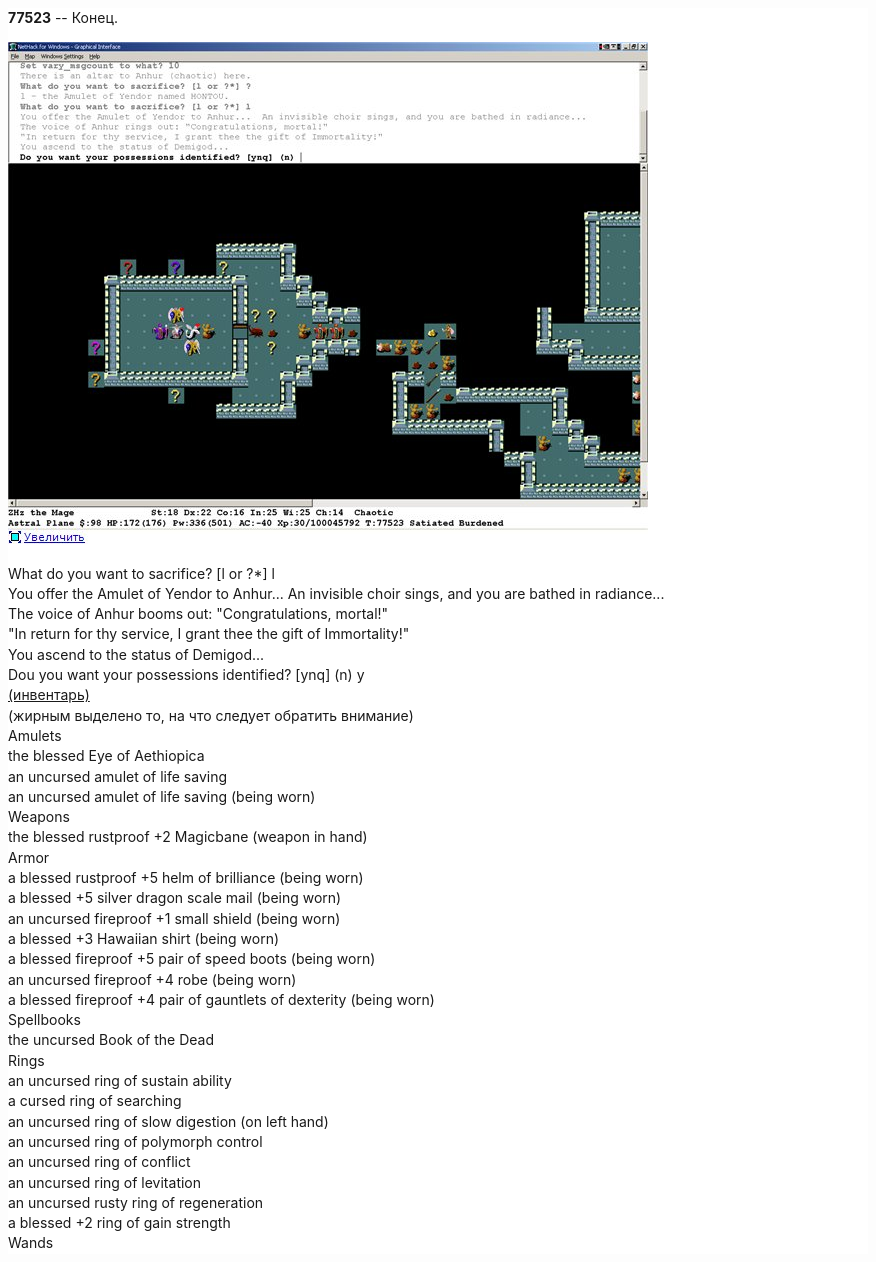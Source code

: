   **77523**  -- Конец.   
   
   [![](pics/7d14dd92e048t.jpg)](http://radikal.ru/F/s020.radikal.ru/i709/1305/8c/7d14dd92e048.png)     
   
 What do you want to sacrifice? [l or ?\*] l   
 You offer the Amulet of Yendor to Anhur... An invisible choir sings, and you are bathed in radiance...   
 The voice of Anhur booms out: "Congratulations, mortal!"   
 "In return for thy service, I grant thee the gift of Immortality!"   
 You ascend to the status of Demigod...   
 Dou you want your possessions identified? [ynq] (n) y   
  [(инвентарь)](https://zHz00.diary.ru/p188222365.htm?index=5#linkmore188222365m5)      
 (жирным выделено то, на что следует обратить внимание)   
 Amulets   
 the blessed Eye of Aethiopica   
 an uncursed amulet of life saving   
 an uncursed amulet of life saving (being worn)   
 Weapons   
 the blessed rustproof +2 Magicbane (weapon in hand)   
 Armor   
 a blessed rustproof +5 helm of brilliance (being worn)   
 a blessed +5 silver dragon scale mail (being worn)   
 an uncursed fireproof +1 small shield (being worn)   
 a blessed +3 Hawaiian shirt (being worn)   
 a blessed fireproof +5 pair of speed boots (being worn)   
 an uncursed fireproof +4 robe (being worn)   
 a blessed fireproof +4 pair of gauntlets of dexterity (being worn)   
 Spellbooks   
 the uncursed Book of the Dead   
 Rings   
 an uncursed ring of sustain ability   
 a cursed ring of searching   
 an uncursed ring of slow digestion (on left hand)   
 an uncursed ring of polymorph control   
 an uncursed ring of conflict   
 an uncursed ring of levitation   
 an uncursed rusty ring of regeneration   
 a blessed +2 ring of gain strength   
 Wands   